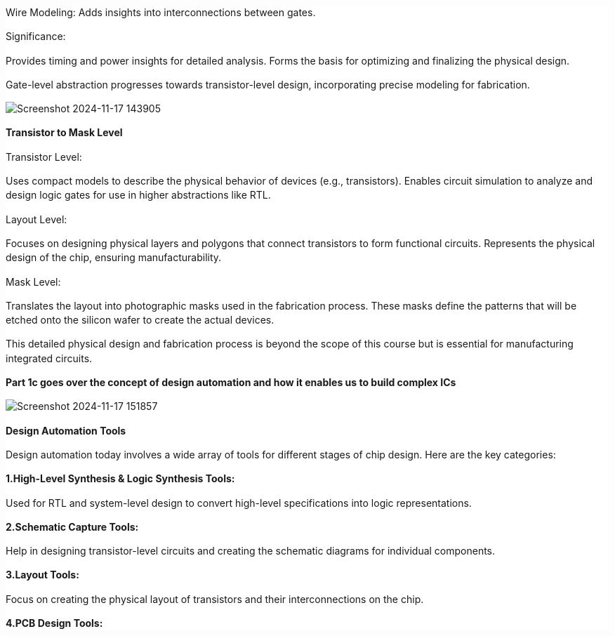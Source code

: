 Wire Modeling: Adds insights into interconnections between gates.

Significance:

Provides timing and power insights for detailed analysis.
Forms the basis for optimizing and finalizing the physical design.

Gate-level abstraction progresses towards transistor-level design, incorporating precise modeling for fabrication.

![Screenshot 2024-11-17 143905](https://github.com/user-attachments/assets/62f0eeef-a795-4d6c-93a2-fe0e8fc30fa3)

**Transistor to Mask Level**

Transistor Level:

Uses compact models to describe the physical behavior of devices (e.g., transistors).
Enables circuit simulation to analyze and design logic gates for use in higher abstractions like RTL.

Layout Level:

Focuses on designing physical layers and polygons that connect transistors to form functional circuits.
Represents the physical design of the chip, ensuring manufacturability.

Mask Level:

Translates the layout into photographic masks used in the fabrication process.
These masks define the patterns that will be etched onto the silicon wafer to create the actual devices.

This detailed physical design and fabrication process is beyond the scope of this course but is essential for manufacturing integrated circuits.


**Part 1c goes over the concept of design automation and how it enables us to build complex ICs**


![Screenshot 2024-11-17 151857](https://github.com/user-attachments/assets/37868fbc-4e42-4f97-a9e8-86ee2d9cb1de)

**Design Automation Tools**

Design automation today involves a wide array of tools for different stages of chip design. Here are the key categories:

**1.High-Level Synthesis & Logic Synthesis Tools:**

Used for RTL and system-level design to convert high-level specifications into logic representations.

**2.Schematic Capture Tools:**

Help in designing transistor-level circuits and creating the schematic diagrams for individual components.

**3.Layout Tools:**

Focus on creating the physical layout of transistors and their interconnections on the chip.

**4.PCB Design Tools:**
